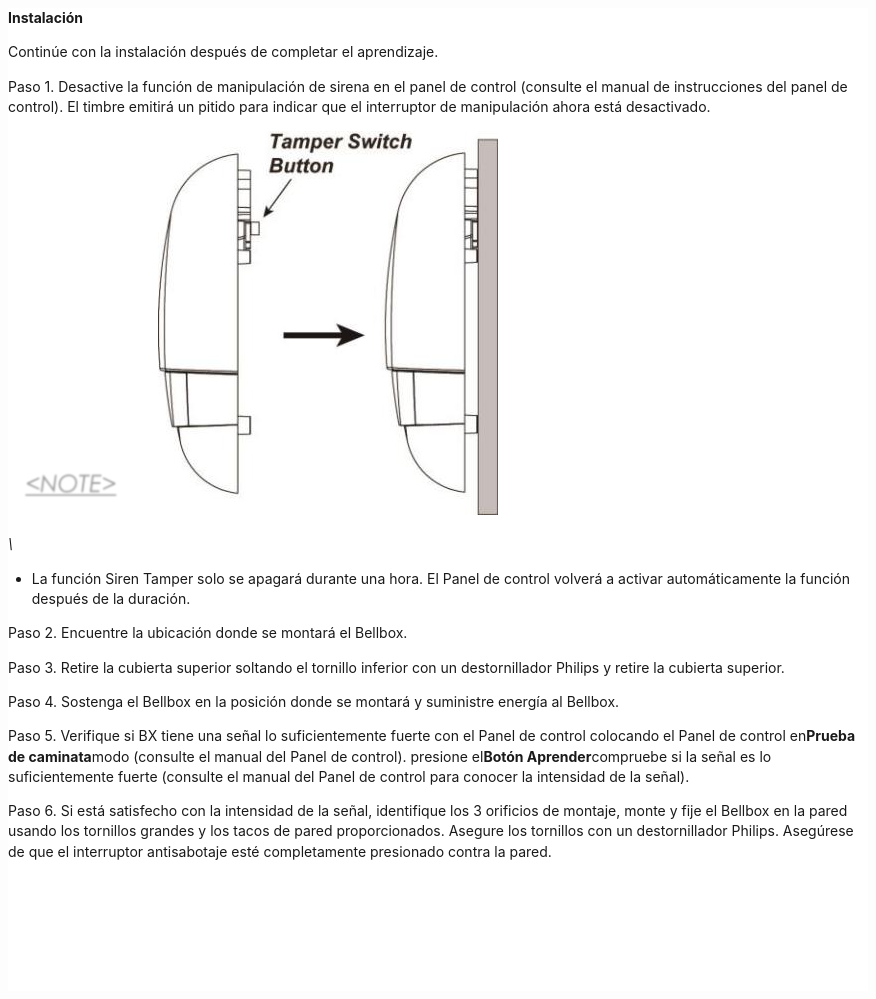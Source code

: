 **Instalación**

Continúe con la instalación después de completar el aprendizaje.

Paso 1. Desactive la función de manipulación de sirena en el panel de control (consulte el manual de instrucciones del panel de control). El timbre emitirá un pitido para indicar que el interruptor de manipulación ahora está desactivado.

![](<.gitbook/assets/16 (18).png>)![](<.gitbook/assets/17 (13).jpeg>)

_\\<NOTE>_

-   La función Siren Tamper solo se apagará durante una hora. El Panel de control volverá a activar automáticamente la función después de la duración.

Paso 2. Encuentre la ubicación donde se montará el Bellbox.

Paso 3. Retire la cubierta superior soltando el tornillo inferior con un destornillador Philips y retire la cubierta superior.

Paso 4. Sostenga el Bellbox en la posición donde se montará y suministre energía al Bellbox.

Paso 5. Verifique si BX tiene una señal lo suficientemente fuerte con el Panel de control colocando el Panel de control en**Prueba de caminata**modo (consulte el manual del Panel de control). presione el**Botón Aprender**compruebe si la señal es lo suficientemente fuerte (consulte el manual del Panel de control para conocer la intensidad de la señal).

Paso 6. Si está satisfecho con la intensidad de la señal, identifique los 3 orificios de montaje, monte y fije el Bellbox en la pared usando los tornillos grandes y los tacos de pared proporcionados. Asegure los tornillos con un destornillador Philips. Asegúrese de que el interruptor antisabotaje esté completamente presionado contra la pared.

![](<.gitbook/assets/18 (16).png>)
